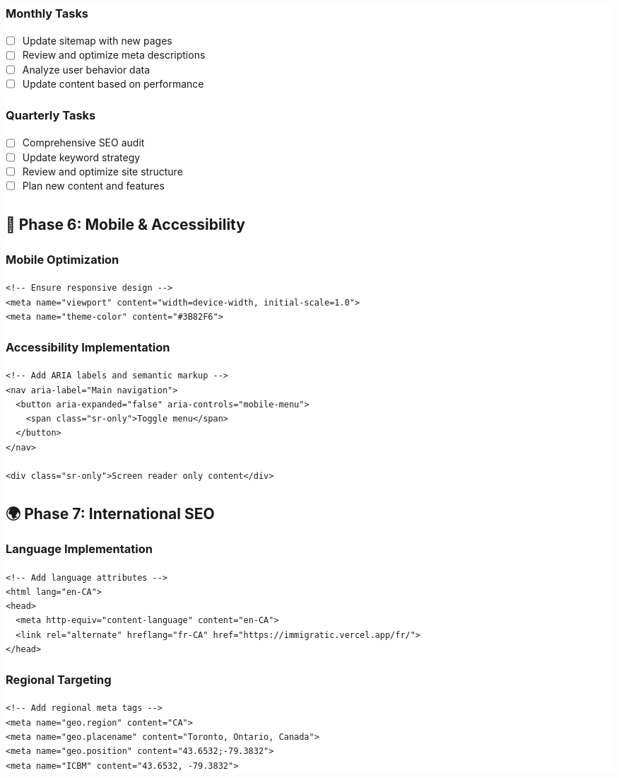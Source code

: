 ### **Monthly Tasks**
- [ ] Update sitemap with new pages
- [ ] Review and optimize meta descriptions
- [ ] Analyze user behavior data
- [ ] Update content based on performance

### **Quarterly Tasks**
- [ ] Comprehensive SEO audit
- [ ] Update keyword strategy
- [ ] Review and optimize site structure
- [ ] Plan new content and features

## 📱 Phase 6: Mobile & Accessibility

### **Mobile Optimization**
```astro
<!-- Ensure responsive design -->
<meta name="viewport" content="width=device-width, initial-scale=1.0">
<meta name="theme-color" content="#3B82F6">
```

### **Accessibility Implementation**
```astro
<!-- Add ARIA labels and semantic markup -->
<nav aria-label="Main navigation">
  <button aria-expanded="false" aria-controls="mobile-menu">
    <span class="sr-only">Toggle menu</span>
  </button>
</nav>

<div class="sr-only">Screen reader only content</div>
```

## 🌍 Phase 7: International SEO

### **Language Implementation**
```astro
<!-- Add language attributes -->
<html lang="en-CA">
<head>
  <meta http-equiv="content-language" content="en-CA">
  <link rel="alternate" hreflang="fr-CA" href="https://immigratic.vercel.app/fr/">
</head>
```

### **Regional Targeting**
```astro
<!-- Add regional meta tags -->
<meta name="geo.region" content="CA">
<meta name="geo.placename" content="Toronto, Ontario, Canada">
<meta name="geo.position" content="43.6532;-79.3832">
<meta name="ICBM" content="43.6532, -79.3832">
```
